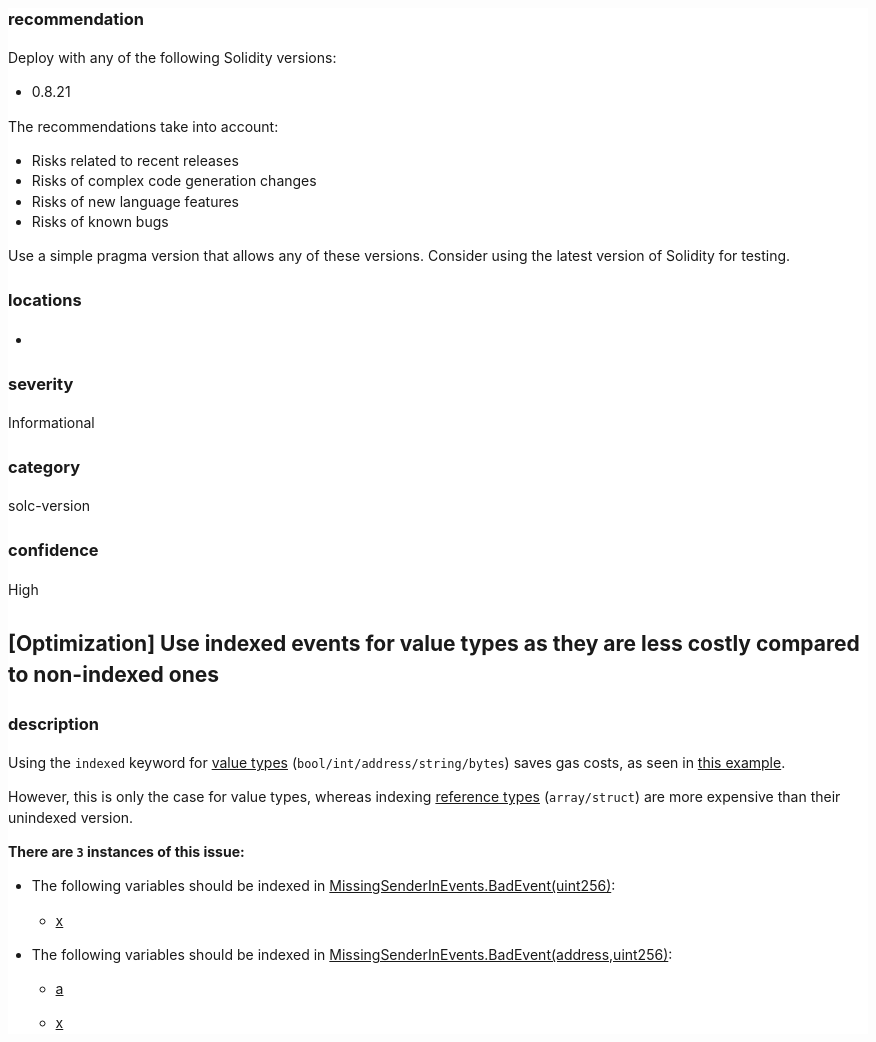 ### recommendation

Deploy with any of the following Solidity versions:
- 0.8.21

The recommendations take into account:
- Risks related to recent releases
- Risks of complex code generation changes
- Risks of new language features
- Risks of known bugs

Use a simple pragma version that allows any of these versions.
Consider using the latest version of Solidity for testing.

### locations
- 

### severity
Informational

### category
solc-version

### confidence
High

## [Optimization] Use indexed events for value types as they are less costly compared to non-indexed ones

### description

Using the `indexed` keyword for [value types](https://docs.soliditylang.org/en/v0.8.20/types.html#value-types) (`bool/int/address/string/bytes`) saves gas costs, as seen in [this example](https://gist.github.com/0xxfu/c292a65ecb61cae6fd2090366ea0877e).

However, this is only the case for value types, whereas indexing [reference types](https://docs.soliditylang.org/en/v0.8.20/types.html#reference-types) (`array/struct`) are more expensive than their unindexed version.


**There are `3` instances of this issue:**

- The following variables should be indexed in [MissingSenderInEvents.BadEvent(uint256)](solidity/tmp/test_missing_sender_in_events.sol#L2):

	- [x](solidity/tmp/test_missing_sender_in_events.sol#L2)

- The following variables should be indexed in [MissingSenderInEvents.BadEvent(address,uint256)](solidity/tmp/test_missing_sender_in_events.sol#L3):

	- [a](solidity/tmp/test_missing_sender_in_events.sol#L3)

	- [x](solidity/tmp/test_missing_sender_in_events.sol#L3)
